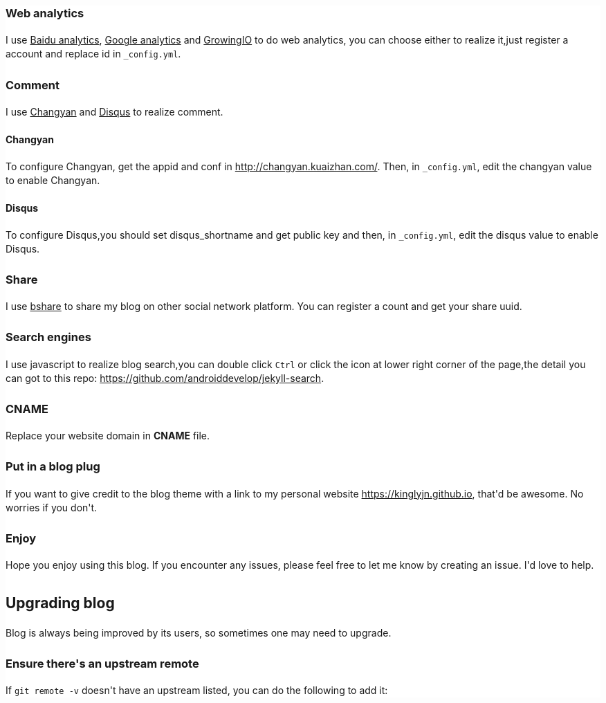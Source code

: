 ### <a name="web-analytics"></a>Web analytics

I use [Baidu analytics](http://tongji.baidu.com/web/welcome/login), [Google analytics](https://www.google.com/analytics/) and [GrowingIO](https://www.growingio.com/) to do web analytics, you can choose either to realize it,just register a account and replace id in `_config.yml`.

### <a name="comment"></a>Comment

I use [Changyan](http://changyan.kuaizhan.com/) and [Disqus](https://disqus.com/) to realize comment.

#### Changyan
To configure Changyan, get the appid and conf in <http://changyan.kuaizhan.com/>. Then, in `_config.yml`, edit the changyan value to enable Changyan.

#### Disqus
To configure Disqus,you should set disqus_shortname and get public key and then, in `_config.yml`, edit the disqus value to enable Disqus.

### <a name="share"></a>Share

I use [bshare](http://www.bshare.cn/) to share my blog on other social network platform. You can register a count and get your share uuid.

### <a name="search-engines"></a>Search engines

I use javascript to realize blog search,you can double click `Ctrl` or click the icon at lower right corner of the page,the detail you can got to this repo: <https://github.com/androiddevelop/jekyll-search>.


### <a name="cname"></a>CNAME

Replace your website domain in **CNAME** file.

### <a name="put-in-a-blog-plug"></a>Put in a blog plug

If you want to give credit to the blog theme with a link to my personal website <https://kinglyjn.github.io>, that'd be awesome. No worries if you don't.

### <a name="enjoy"></a>Enjoy

Hope you enjoy using this blog. If you encounter any issues, please feel free to let me know by creating an issue. I'd love to help.

## <a name="upgrading-blog"></a>Upgrading blog

Blog is always being improved by its users, so sometimes one may need to upgrade.

### <a name="ensure-theres-an-upstream-remote"></a>Ensure there's an upstream remote

If `git remote -v` doesn't have an upstream listed, you can do the following to add it:
